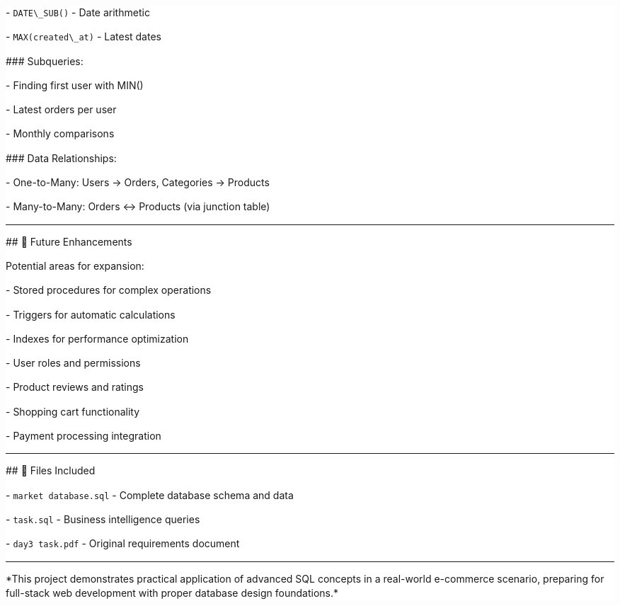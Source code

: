 \- `DATE\_SUB()` - Date arithmetic

\- `MAX(created\_at)` - Latest dates



\### Subqueries:

\- Finding first user with MIN()

\- Latest orders per user

\- Monthly comparisons



\### Data Relationships:

\- One-to-Many: Users → Orders, Categories → Products

\- Many-to-Many: Orders ↔ Products (via junction table)



---



\## 🔮 Future Enhancements



Potential areas for expansion:

\- Stored procedures for complex operations

\- Triggers for automatic calculations  

\- Indexes for performance optimization

\- User roles and permissions

\- Product reviews and ratings

\- Shopping cart functionality

\- Payment processing integration



---



\## 📝 Files Included



\- `market database.sql` - Complete database schema and data

\- `task.sql` - Business intelligence queries

\- `day3 task.pdf` - Original requirements document



---



\*This project demonstrates practical application of advanced SQL concepts in a real-world e-commerce scenario, preparing for full-stack web development with proper database design foundations.\*

